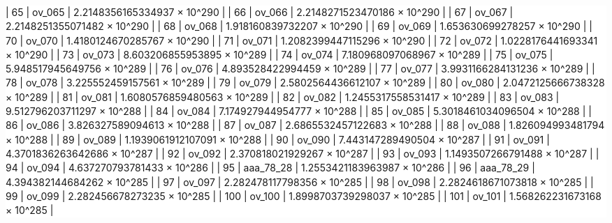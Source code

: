 | 65 | ov_065 | 2.2148356165334937 × 10^290 |
| 66 | ov_066 | 2.2148271523470186 × 10^290 |
| 67 | ov_067 | 2.2148251355071482 × 10^290 |
| 68 | ov_068 | 1.918160839732207 × 10^290 |
| 69 | ov_069 | 1.653630699278257 × 10^290 |
| 70 | ov_070 | 1.4180124670285767 × 10^290 |
| 71 | ov_071 | 1.2082399447115296 × 10^290 |
| 72 | ov_072 | 1.0228176441693341 × 10^290 |
| 73 | ov_073 | 8.603206855953895 × 10^289 |
| 74 | ov_074 | 7.180968097068967 × 10^289 |
| 75 | ov_075 | 5.948517945649756 × 10^289 |
| 76 | ov_076 | 4.893528422994459 × 10^289 |
| 77 | ov_077 | 3.9931166284131236 × 10^289 |
| 78 | ov_078 | 3.225552459157561 × 10^289 |
| 79 | ov_079 | 2.5802564436612107 × 10^289 |
| 80 | ov_080 | 2.0472125666738328 × 10^289 |
| 81 | ov_081 | 1.6080576859480563 × 10^289 |
| 82 | ov_082 | 1.2455317558531417 × 10^289 |
| 83 | ov_083 | 9.512796203711297 × 10^288 |
| 84 | ov_084 | 7.174927944954777 × 10^288 |
| 85 | ov_085 | 5.3018461034096504 × 10^288 |
| 86 | ov_086 | 3.826327589094613 × 10^288 |
| 87 | ov_087 | 2.6865532457122683 × 10^288 |
| 88 | ov_088 | 1.826094993481794 × 10^288 |
| 89 | ov_089 | 1.1939061912107091 × 10^288 |
| 90 | ov_090 | 7.443147289490504 × 10^287 |
| 91 | ov_091 | 4.3701836263642686 × 10^287 |
| 92 | ov_092 | 2.370818021929267 × 10^287 |
| 93 | ov_093 | 1.1493507266791488 × 10^287 |
| 94 | ov_094 | 4.637270793781433 × 10^286 |
| 95 | aaa_78_28 | 1.2553421183963987 × 10^286 |
| 96 | aaa_78_29 | 4.394382144684262 × 10^285 |
| 97 | ov_097 | 2.282478117798356 × 10^285 |
| 98 | ov_098 | 2.2824618671073818 × 10^285 |
| 99 | ov_099 | 2.282456678273235 × 10^285 |
| 100 | ov_100 | 1.8998703739298037 × 10^285 |
| 101 | ov_101 | 1.568262231673168 × 10^285 |